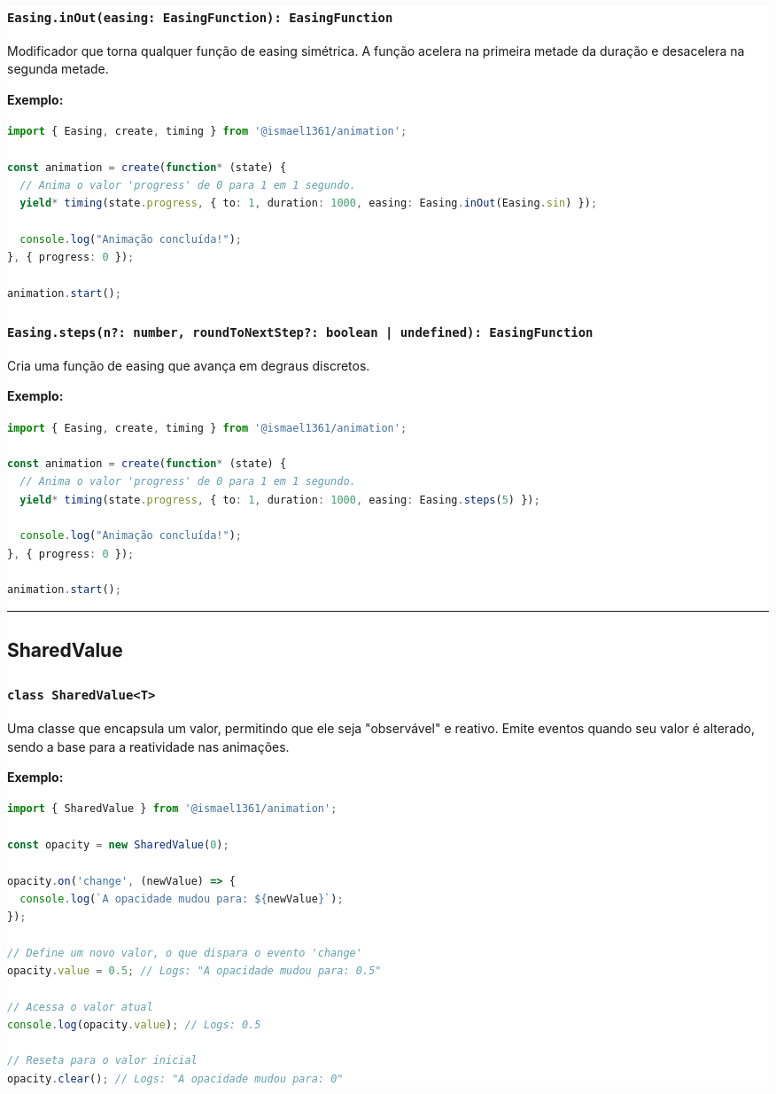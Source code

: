### `Easing.inOut(easing: EasingFunction): EasingFunction`

Modificador que torna qualquer função de easing simétrica. A função acelera na primeira metade da duração e desacelera na segunda metade.

**Exemplo:**
```typescript
import { Easing, create, timing } from '@ismael1361/animation';

const animation = create(function* (state) {
  // Anima o valor 'progress' de 0 para 1 em 1 segundo.
  yield* timing(state.progress, { to: 1, duration: 1000, easing: Easing.inOut(Easing.sin) });

  console.log("Animação concluída!");
}, { progress: 0 });

animation.start();
```

### `Easing.steps(n?: number, roundToNextStep?: boolean | undefined): EasingFunction`

Cria uma função de easing que avança em degraus discretos.

**Exemplo:**
```typescript
import { Easing, create, timing } from '@ismael1361/animation';

const animation = create(function* (state) {
  // Anima o valor 'progress' de 0 para 1 em 1 segundo.
  yield* timing(state.progress, { to: 1, duration: 1000, easing: Easing.steps(5) });

  console.log("Animação concluída!");
}, { progress: 0 });

animation.start();
```

---


## SharedValue

### `class SharedValue<T>`

Uma classe que encapsula um valor, permitindo que ele seja "observável" e reativo. Emite eventos quando seu valor é alterado, sendo a base para a reatividade nas animações.

**Exemplo:**
```typescript
import { SharedValue } from '@ismael1361/animation';

const opacity = new SharedValue(0);

opacity.on('change', (newValue) => {
  console.log(`A opacidade mudou para: ${newValue}`);
});

// Define um novo valor, o que dispara o evento 'change'
opacity.value = 0.5; // Logs: "A opacidade mudou para: 0.5"

// Acessa o valor atual
console.log(opacity.value); // Logs: 0.5

// Reseta para o valor inicial
opacity.clear(); // Logs: "A opacidade mudou para: 0"
```